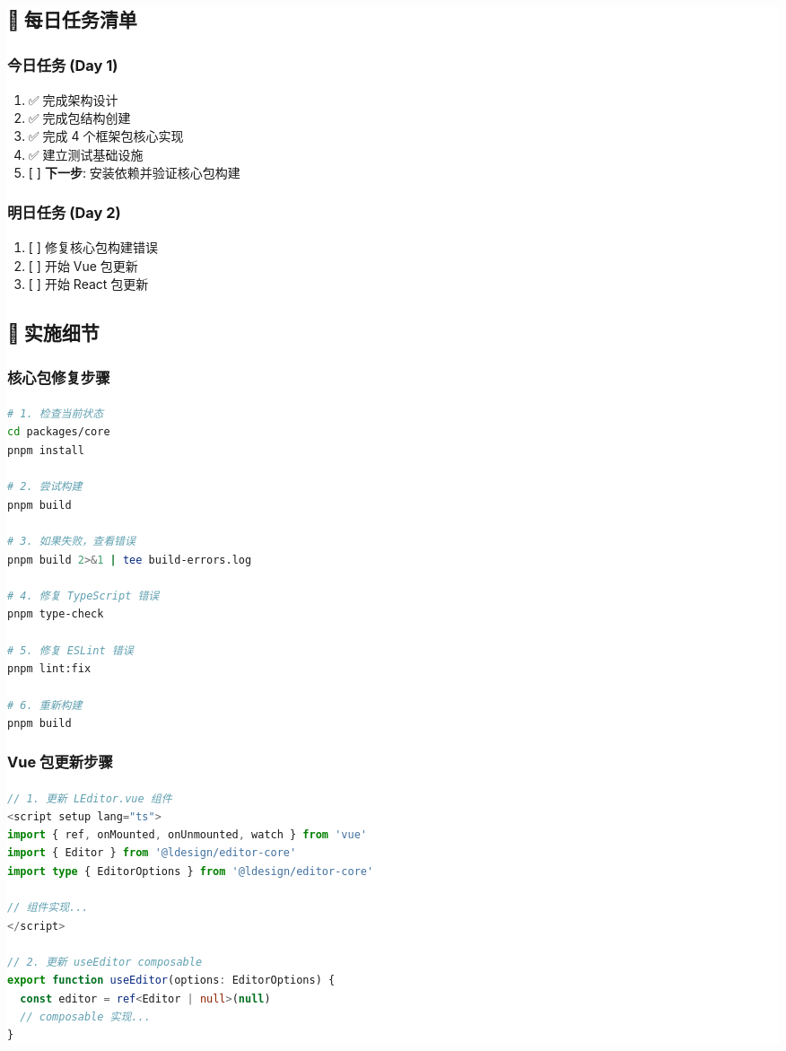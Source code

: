 ## 🎯 每日任务清单

### 今日任务 (Day 1)
1. ✅ 完成架构设计
2. ✅ 完成包结构创建
3. ✅ 完成 4 个框架包核心实现
4. ✅ 建立测试基础设施
5. [ ] **下一步**: 安装依赖并验证核心包构建

### 明日任务 (Day 2)
1. [ ] 修复核心包构建错误
2. [ ] 开始 Vue 包更新
3. [ ] 开始 React 包更新

## 📝 实施细节

### 核心包修复步骤

```bash
# 1. 检查当前状态
cd packages/core
pnpm install

# 2. 尝试构建
pnpm build

# 3. 如果失败，查看错误
pnpm build 2>&1 | tee build-errors.log

# 4. 修复 TypeScript 错误
pnpm type-check

# 5. 修复 ESLint 错误
pnpm lint:fix

# 6. 重新构建
pnpm build
```

### Vue 包更新步骤

```typescript
// 1. 更新 LEditor.vue 组件
<script setup lang="ts">
import { ref, onMounted, onUnmounted, watch } from 'vue'
import { Editor } from '@ldesign/editor-core'
import type { EditorOptions } from '@ldesign/editor-core'

// 组件实现...
</script>

// 2. 更新 useEditor composable
export function useEditor(options: EditorOptions) {
  const editor = ref<Editor | null>(null)
  // composable 实现...
}
```
